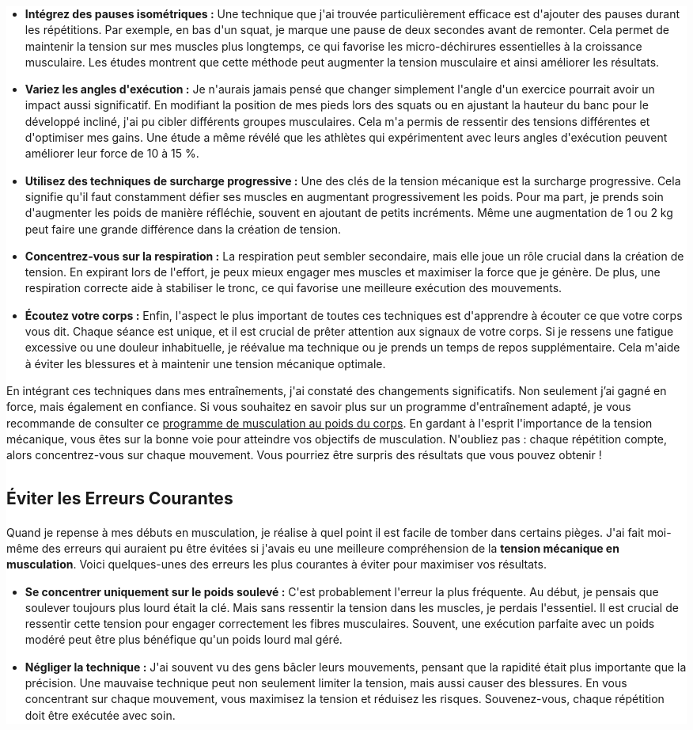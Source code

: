 - **Intégrez des pauses isométriques :** Une technique que j'ai trouvée particulièrement efficace est d'ajouter des pauses durant les répétitions. Par exemple, en bas d'un squat, je marque une pause de deux secondes avant de remonter. Cela permet de maintenir la tension sur mes muscles plus longtemps, ce qui favorise les micro-déchirures essentielles à la croissance musculaire. Les études montrent que cette méthode peut augmenter la tension musculaire et ainsi améliorer les résultats.

- **Variez les angles d'exécution :** Je n'aurais jamais pensé que changer simplement l'angle d'un exercice pourrait avoir un impact aussi significatif. En modifiant la position de mes pieds lors des squats ou en ajustant la hauteur du banc pour le développé incliné, j'ai pu cibler différents groupes musculaires. Cela m'a permis de ressentir des tensions différentes et d'optimiser mes gains. Une étude a même révélé que les athlètes qui expérimentent avec leurs angles d'exécution peuvent améliorer leur force de 10 à 15 %.

- **Utilisez des techniques de surcharge progressive :** Une des clés de la tension mécanique est la surcharge progressive. Cela signifie qu'il faut constamment défier ses muscles en augmentant progressivement les poids. Pour ma part, je prends soin d'augmenter les poids de manière réfléchie, souvent en ajoutant de petits incréments. Même une augmentation de 1 ou 2 kg peut faire une grande différence dans la création de tension. 

- **Concentrez-vous sur la respiration :** La respiration peut sembler secondaire, mais elle joue un rôle crucial dans la création de tension. En expirant lors de l'effort, je peux mieux engager mes muscles et maximiser la force que je génère. De plus, une respiration correcte aide à stabiliser le tronc, ce qui favorise une meilleure exécution des mouvements.

- **Écoutez votre corps :** Enfin, l'aspect le plus important de toutes ces techniques est d'apprendre à écouter ce que votre corps vous dit. Chaque séance est unique, et il est crucial de prêter attention aux signaux de votre corps. Si je ressens une fatigue excessive ou une douleur inhabituelle, je réévalue ma technique ou je prends un temps de repos supplémentaire. Cela m'aide à éviter les blessures et à maintenir une tension mécanique optimale.

En intégrant ces techniques dans mes entraînements, j'ai constaté des changements significatifs. Non seulement j’ai gagné en force, mais également en confiance. Si vous souhaitez en savoir plus sur un programme d'entraînement adapté, je vous recommande de consulter ce [programme de musculation au poids du corps](programme-musculation-poids-du-corps-pdf). En gardant à l'esprit l'importance de la tension mécanique, vous êtes sur la bonne voie pour atteindre vos objectifs de musculation. N'oubliez pas : chaque répétition compte, alors concentrez-vous sur chaque mouvement. Vous pourriez être surpris des résultats que vous pouvez obtenir !
## Éviter les Erreurs Courantes

Quand je repense à mes débuts en musculation, je réalise à quel point il est facile de tomber dans certains pièges. J'ai fait moi-même des erreurs qui auraient pu être évitées si j'avais eu une meilleure compréhension de la **tension mécanique en musculation**. Voici quelques-unes des erreurs les plus courantes à éviter pour maximiser vos résultats.

- **Se concentrer uniquement sur le poids soulevé :** C'est probablement l'erreur la plus fréquente. Au début, je pensais que soulever toujours plus lourd était la clé. Mais sans ressentir la tension dans les muscles, je perdais l'essentiel. Il est crucial de ressentir cette tension pour engager correctement les fibres musculaires. Souvent, une exécution parfaite avec un poids modéré peut être plus bénéfique qu'un poids lourd mal géré.

- **Négliger la technique :** J'ai souvent vu des gens bâcler leurs mouvements, pensant que la rapidité était plus importante que la précision. Une mauvaise technique peut non seulement limiter la tension, mais aussi causer des blessures. En vous concentrant sur chaque mouvement, vous maximisez la tension et réduisez les risques. Souvenez-vous, chaque répétition doit être exécutée avec soin.
